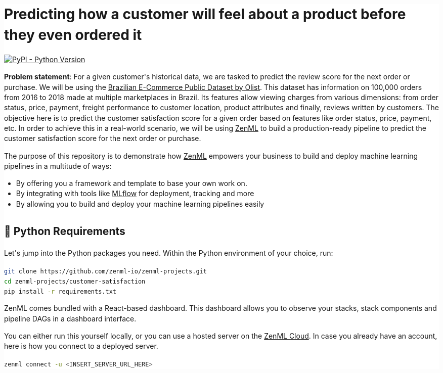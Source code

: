 # Predicting how a customer will feel about a product before they even ordered it

[![PyPI - Python Version](https://img.shields.io/pypi/pyversions/zenml)](https://pypi.org/project/zenml/)

**Problem statement**: For a given customer's historical data, we are tasked to
predict the review score for the next order or purchase. We will be using
the [Brazilian E-Commerce Public Dataset by Olist](https://www.kaggle.com/datasets/olistbr/brazilian-ecommerce).
This dataset has information on 100,000 orders from 2016 to 2018 made at
multiple marketplaces in Brazil. Its features allow viewing charges from various
dimensions: from order status, price, payment, freight performance to customer
location, product attributes and finally, reviews written by customers. The
objective here is to predict the customer satisfaction score for a given order
based on features like order status, price, payment, etc. In order to achieve
this in a real-world scenario, we will be using [ZenML](https://zenml.io/) to
build a production-ready pipeline to predict the customer satisfaction score for
the next order or purchase.

The purpose of this repository is to demonstrate
how [ZenML](https://github.com/zenml-io/zenml) empowers your business to build
and deploy machine learning pipelines in a multitude of ways:

- By offering you a framework and template to base your own work on.
- By integrating with tools like [MLflow](https://mlflow.org/) for deployment,
  tracking and more
- By allowing you to build and deploy your machine learning pipelines easily

## :snake: Python Requirements

Let's jump into the Python packages you need. Within the Python environment of
your choice, run:

```bash
git clone https://github.com/zenml-io/zenml-projects.git
cd zenml-projects/customer-satisfaction
pip install -r requirements.txt
```

ZenML comes bundled with a React-based dashboard.
This dashboard allows you
to observe your stacks, stack components and pipeline DAGs in a dashboard
interface.

You can either run this yourself locally, or you can use a hosted server on
the [ZenML Cloud](https://zenml.io/cloud).
In case you already have an account, here is how you connect to a deployed
server.

```bash
zenml connect -u <INSERT_SERVER_URL_HERE>
```
